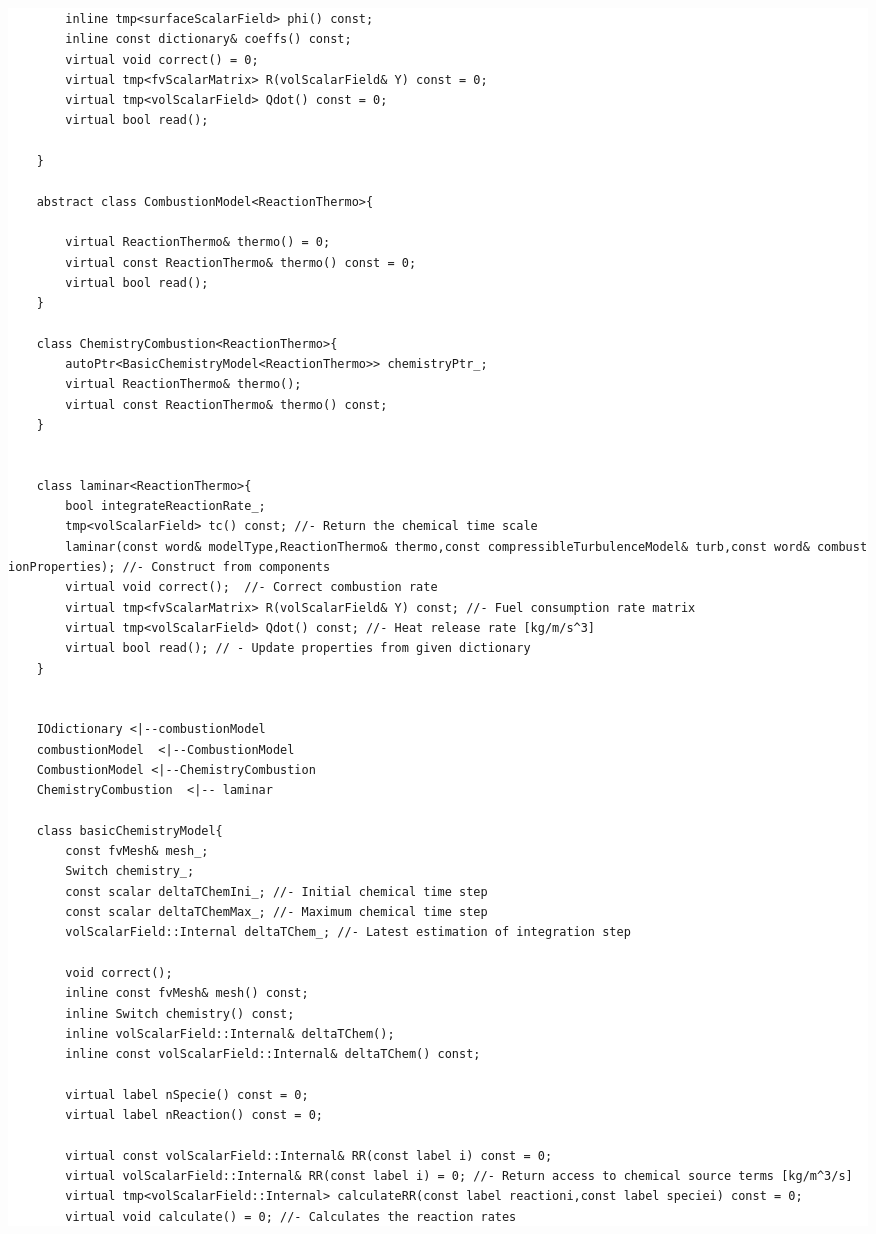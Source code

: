 ```plantuml
        inline tmp<surfaceScalarField> phi() const;
        inline const dictionary& coeffs() const;
        virtual void correct() = 0;
        virtual tmp<fvScalarMatrix> R(volScalarField& Y) const = 0;
        virtual tmp<volScalarField> Qdot() const = 0;
        virtual bool read();

    }

    abstract class CombustionModel<ReactionThermo>{

        virtual ReactionThermo& thermo() = 0;
        virtual const ReactionThermo& thermo() const = 0;
        virtual bool read();
    }

    class ChemistryCombustion<ReactionThermo>{
        autoPtr<BasicChemistryModel<ReactionThermo>> chemistryPtr_;
        virtual ReactionThermo& thermo();
        virtual const ReactionThermo& thermo() const;
    }


    class laminar<ReactionThermo>{
        bool integrateReactionRate_;
        tmp<volScalarField> tc() const; //- Return the chemical time scale
        laminar(const word& modelType,ReactionThermo& thermo,const compressibleTurbulenceModel& turb,const word& combustionProperties); //- Construct from components
        virtual void correct();  //- Correct combustion rate
        virtual tmp<fvScalarMatrix> R(volScalarField& Y) const; //- Fuel consumption rate matrix
        virtual tmp<volScalarField> Qdot() const; //- Heat release rate [kg/m/s^3]
        virtual bool read(); // - Update properties from given dictionary
    }


    IOdictionary <|--combustionModel
    combustionModel  <|--CombustionModel
    CombustionModel <|--ChemistryCombustion
    ChemistryCombustion  <|-- laminar

    class basicChemistryModel{
        const fvMesh& mesh_;
        Switch chemistry_;
        const scalar deltaTChemIni_; //- Initial chemical time step
        const scalar deltaTChemMax_; //- Maximum chemical time step
        volScalarField::Internal deltaTChem_; //- Latest estimation of integration step

        void correct();
        inline const fvMesh& mesh() const;
        inline Switch chemistry() const;
        inline volScalarField::Internal& deltaTChem();
        inline const volScalarField::Internal& deltaTChem() const;

        virtual label nSpecie() const = 0;
        virtual label nReaction() const = 0;

        virtual const volScalarField::Internal& RR(const label i) const = 0;
        virtual volScalarField::Internal& RR(const label i) = 0; //- Return access to chemical source terms [kg/m^3/s]
        virtual tmp<volScalarField::Internal> calculateRR(const label reactioni,const label speciei) const = 0;
        virtual void calculate() = 0; //- Calculates the reaction rates
```